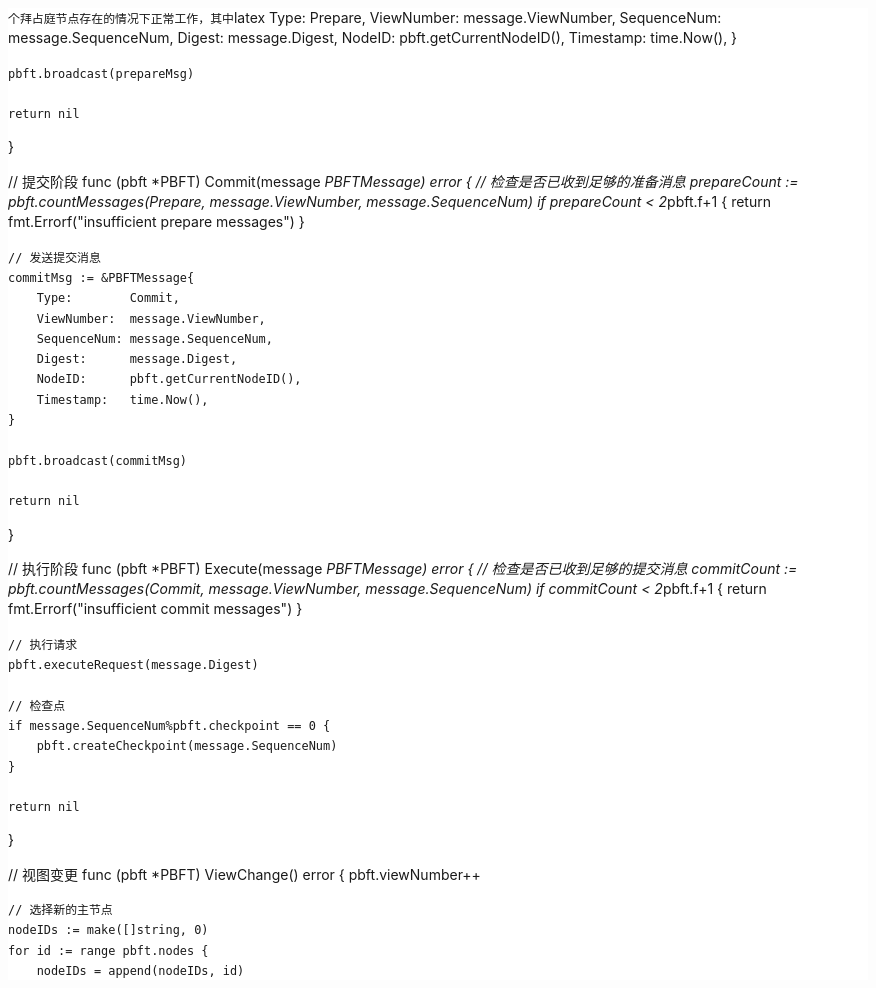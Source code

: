 ``` 个拜占庭节点存在的情况下正常工作，其中 ```latex
        Type:        Prepare,
        ViewNumber:  message.ViewNumber,
        SequenceNum: message.SequenceNum,
        Digest:      message.Digest,
        NodeID:      pbft.getCurrentNodeID(),
        Timestamp:   time.Now(),
    }
    
    pbft.broadcast(prepareMsg)
    
    return nil
}

// 提交阶段
func (pbft *PBFT) Commit(message *PBFTMessage) error {
    // 检查是否已收到足够的准备消息
    prepareCount := pbft.countMessages(Prepare, message.ViewNumber, message.SequenceNum)
    if prepareCount < 2*pbft.f+1 {
        return fmt.Errorf("insufficient prepare messages")
    }
    
    // 发送提交消息
    commitMsg := &PBFTMessage{
        Type:        Commit,
        ViewNumber:  message.ViewNumber,
        SequenceNum: message.SequenceNum,
        Digest:      message.Digest,
        NodeID:      pbft.getCurrentNodeID(),
        Timestamp:   time.Now(),
    }
    
    pbft.broadcast(commitMsg)
    
    return nil
}

// 执行阶段
func (pbft *PBFT) Execute(message *PBFTMessage) error {
    // 检查是否已收到足够的提交消息
    commitCount := pbft.countMessages(Commit, message.ViewNumber, message.SequenceNum)
    if commitCount < 2*pbft.f+1 {
        return fmt.Errorf("insufficient commit messages")
    }
    
    // 执行请求
    pbft.executeRequest(message.Digest)
    
    // 检查点
    if message.SequenceNum%pbft.checkpoint == 0 {
        pbft.createCheckpoint(message.SequenceNum)
    }
    
    return nil
}

// 视图变更
func (pbft *PBFT) ViewChange() error {
    pbft.viewNumber++
    
    // 选择新的主节点
    nodeIDs := make([]string, 0)
    for id := range pbft.nodes {
        nodeIDs = append(nodeIDs, id)
```